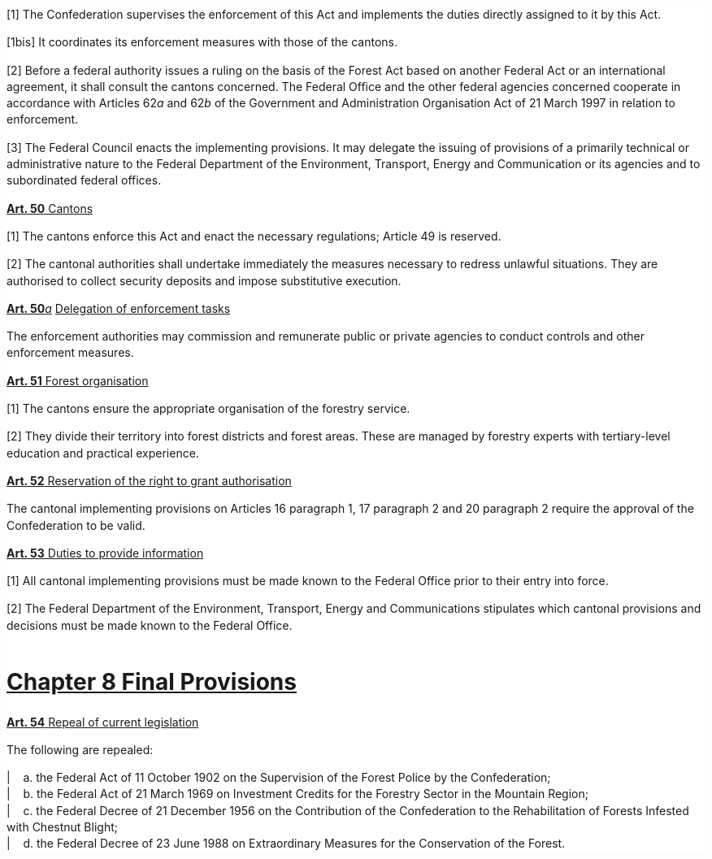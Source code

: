 [1] The Confederation supervises the enforcement of this Act and implements the duties directly assigned to it by this Act.

[1bis] It coordinates its enforcement measures with those of the cantons.

[2] Before a federal authority issues a ruling on the basis of the Forest Act based on another Federal Act or an international agreement, it shall consult the cantons concerned. The Federal Office and the other federal agencies concerned cooperate in accordance with Articles 62*a* and 62*b* of the Government and Administration Organisation Act of 21 March 1997 in relation to enforcement.

[3] The Federal Council enacts the implementing provisions. It may delegate the issuing of provisions of a primarily technical or administrative nature to the Federal Department of the Environment, Transport, Energy and Communication or its agencies and to subordinated federal offices.

[**Art. 50** Cantons](https://www.fedlex.admin.ch/eli/cc/1992/2521_2521_2521/en#art_50) 

[1] The cantons enforce this Act and enact the necessary regulations; Article 49 is reserved.

[2] The cantonal authorities shall undertake immediately the measures necessary to redress unlawful situations. They are authorised to collect security deposits and impose substitutive execution.

[**Art. 50***a*](https://www.fedlex.admin.ch/eli/cc/1992/2521_2521_2521/en#art_50_a) [Delegation of enforcement tasks](https://www.fedlex.admin.ch/eli/cc/1992/2521_2521_2521/en#art_50_a) 

The enforcement authorities may commission and remunerate public or private agencies to conduct controls and other enforcement measures.

[**Art. 51** Forest organisation](https://www.fedlex.admin.ch/eli/cc/1992/2521_2521_2521/en#art_51) 

[1] The cantons ensure the appropriate organisation of the forestry service.

[2] They divide their territory into forest districts and forest areas. These are managed by forestry experts with tertiary-level education and practical experience.

[**Art. 52** Reservation of the right to grant authorisation](https://www.fedlex.admin.ch/eli/cc/1992/2521_2521_2521/en#art_52) 

The cantonal implementing provisions on Articles 16 paragraph 1, 17 paragraph 2 and 20 paragraph 2 require the approval of the Confederation to be valid.

[**Art. 53** Duties to provide information](https://www.fedlex.admin.ch/eli/cc/1992/2521_2521_2521/en#art_53) 

[1] All cantonal implementing provisions must be made known to the Federal Office prior to their entry into force.

[2] The Federal Department of the Environment, Transport, Energy and Communications stipulates which cantonal provisions and decisions must be made known to the Federal Office.

# [Chapter 8 Final Provisions](https://www.fedlex.admin.ch/eli/cc/1992/2521_2521_2521/en#chap_8)

[**Art. 54** Repeal of current legislation](https://www.fedlex.admin.ch/eli/cc/1992/2521_2521_2521/en#art_54) 

The following are repealed:


|    a. the Federal Act of 11 October 1902 on the Supervision of the Forest Police by the Confederation;  
|    b. the Federal Act of 21 March 1969 on Investment Credits for the Forestry Sector in the Mountain Region;  
|    c. the Federal Decree of 21 December 1956 on the Contribution of the Confederation to the Rehabilitation of Forests Infested with Chestnut Blight;  
|    d. the Federal Decree of 23 June 1988 on Extraordinary Measures for the Conservation of the Forest.
